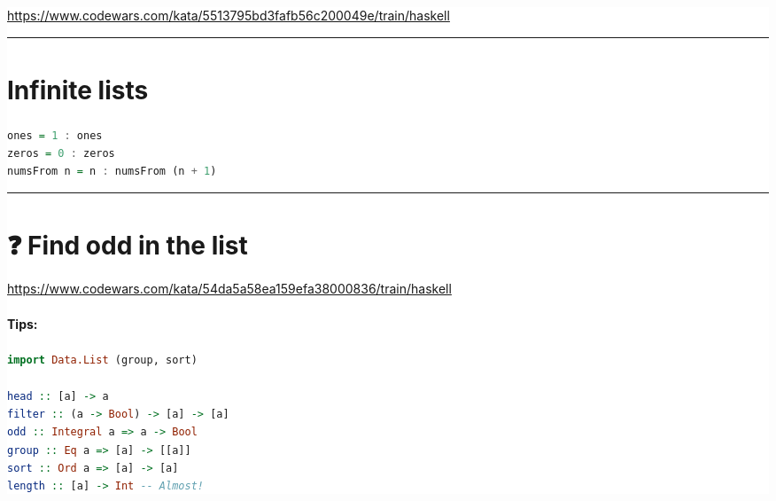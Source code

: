 https://www.codewars.com/kata/5513795bd3fafb56c200049e/train/haskell

---
# Infinite lists

```haskell
ones = 1 : ones
zeros = 0 : zeros
numsFrom n = n : numsFrom (n + 1)
```

---

# ❓ Find odd in the list

https://www.codewars.com/kata/54da5a58ea159efa38000836/train/haskell

#### Tips:
```haskell
import Data.List (group, sort)

head :: [a] -> a
filter :: (a -> Bool) -> [a] -> [a]
odd :: Integral a => a -> Bool
group :: Eq a => [a] -> [[a]]
sort :: Ord a => [a] -> [a]
length :: [a] -> Int -- Almost!
```
